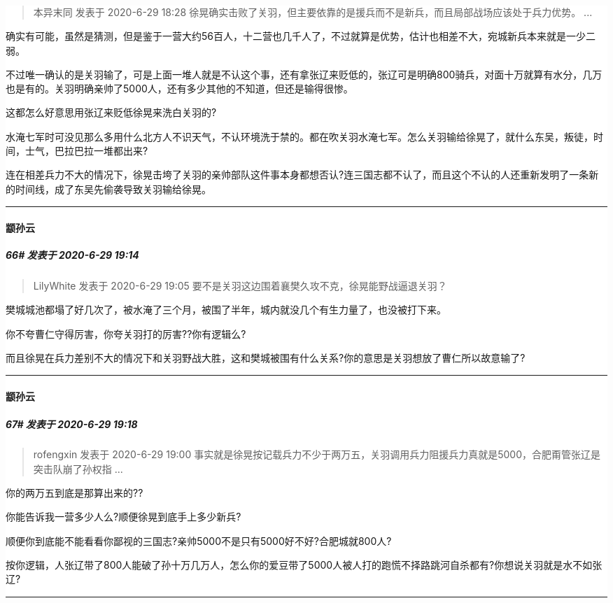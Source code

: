 

<blockquote>本异末同 发表于 2020-6-29 18:28
徐晃确实击败了关羽，但主要依靠的是援兵而不是新兵，而且局部战场应该处于兵力优势。 ...</blockquote>
确实有可能，虽然是猜测，但是鉴于一营大约56百人，十二营也几千人了，不过就算是优势，估计也相差不大，宛城新兵本来就是一少二弱。

不过唯一确认的是关羽输了，可是上面一堆人就是不认这个事，还有拿张辽来贬低的，张辽可是明确800骑兵，对面十万就算有水分，几万也是有的。关羽明确亲帅了5000人，还有多少其他的不知道，但还是输得很惨。

这都怎么好意思用张辽来贬低徐晃来洗白关羽的?

水淹七军时可没见那么多用什么北方人不识天气，不认环境洗于禁的。都在吹关羽水淹七军。怎么关羽输给徐晃了，就什么东吴，叛徒，时间，士气，巴拉巴拉一堆都出来?

连在相差兵力不大的情况下，徐晃击垮了关羽的亲帅部队这件事本身都想否认?连三国志都不认了，而且这个不认的人还重新发明了一条新的时间线，成了东吴先偷袭导致关羽输给徐晃。









*****

####  颛孙云  
##### 66#       发表于 2020-6-29 19:14



<blockquote>LilyWhite 发表于 2020-6-29 19:05
要不是关羽这边围着襄樊久攻不克，徐晃能野战逼退关羽？</blockquote>
樊城城池都塌了好几次了，被水淹了三个月，被围了半年，城内就没几个有生力量了，也没被打下来。

你不夸曹仁守得厉害，你夸关羽打的厉害??你有逻辑么?

而且徐晃在兵力差别不大的情况下和关羽野战大胜，这和樊城被围有什么关系?你的意思是关羽想放了曹仁所以故意输了?







*****

####  颛孙云  
##### 67#       发表于 2020-6-29 19:18



<blockquote>rofengxin 发表于 2020-6-29 19:00
事实就是徐晃按记载兵力不少于两万五，关羽调用兵力阻援兵力真就是5000，合肥甭管张辽是突击队崩了孙权指 ...</blockquote>
你的两万五到底是那算出来的??

你能告诉我一营多少人么?顺便徐晃到底手上多少新兵?

顺便你到底能不能看看你鄙视的三国志?亲帅5000不是只有5000好不好?合肥城就800人?

按你逻辑，人张辽带了800人能破了孙十万几万人，怎么你的爱豆带了5000人被人打的跑慌不择路跳河自杀都有?你想说关羽就是水不如张辽?







*****
